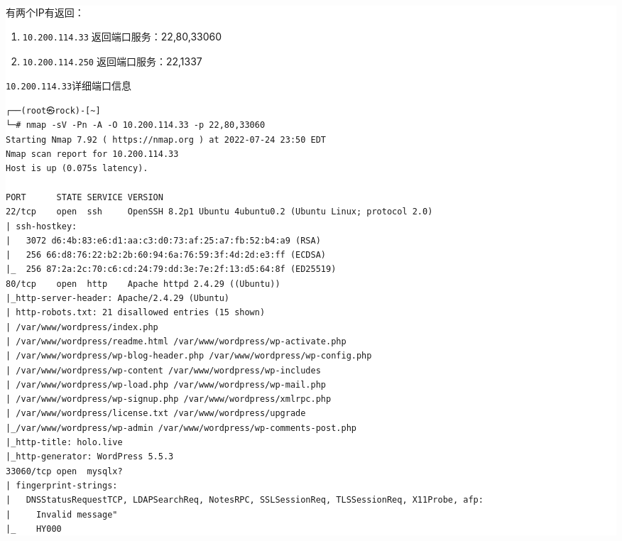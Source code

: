 有两个IP有返回：
1. ```10.200.114.33```
返回端口服务：22,80,33060

2. ```10.200.114.250```
返回端口服务：22,1337


```10.200.114.33```详细端口信息
```
┌──(root㉿rock)-[~]
└─# nmap -sV -Pn -A -O 10.200.114.33 -p 22,80,33060
Starting Nmap 7.92 ( https://nmap.org ) at 2022-07-24 23:50 EDT
Nmap scan report for 10.200.114.33
Host is up (0.075s latency).

PORT      STATE SERVICE VERSION
22/tcp    open  ssh     OpenSSH 8.2p1 Ubuntu 4ubuntu0.2 (Ubuntu Linux; protocol 2.0)
| ssh-hostkey: 
|   3072 d6:4b:83:e6:d1:aa:c3:d0:73:af:25:a7:fb:52:b4:a9 (RSA)
|   256 66:d8:76:22:b2:2b:60:94:6a:76:59:3f:4d:2d:e3:ff (ECDSA)
|_  256 87:2a:2c:70:c6:cd:24:79:dd:3e:7e:2f:13:d5:64:8f (ED25519)
80/tcp    open  http    Apache httpd 2.4.29 ((Ubuntu))
|_http-server-header: Apache/2.4.29 (Ubuntu)
| http-robots.txt: 21 disallowed entries (15 shown)
| /var/www/wordpress/index.php 
| /var/www/wordpress/readme.html /var/www/wordpress/wp-activate.php 
| /var/www/wordpress/wp-blog-header.php /var/www/wordpress/wp-config.php 
| /var/www/wordpress/wp-content /var/www/wordpress/wp-includes 
| /var/www/wordpress/wp-load.php /var/www/wordpress/wp-mail.php 
| /var/www/wordpress/wp-signup.php /var/www/wordpress/xmlrpc.php 
| /var/www/wordpress/license.txt /var/www/wordpress/upgrade 
|_/var/www/wordpress/wp-admin /var/www/wordpress/wp-comments-post.php
|_http-title: holo.live
|_http-generator: WordPress 5.5.3
33060/tcp open  mysqlx?
| fingerprint-strings: 
|   DNSStatusRequestTCP, LDAPSearchReq, NotesRPC, SSLSessionReq, TLSSessionReq, X11Probe, afp: 
|     Invalid message"
|_    HY000
